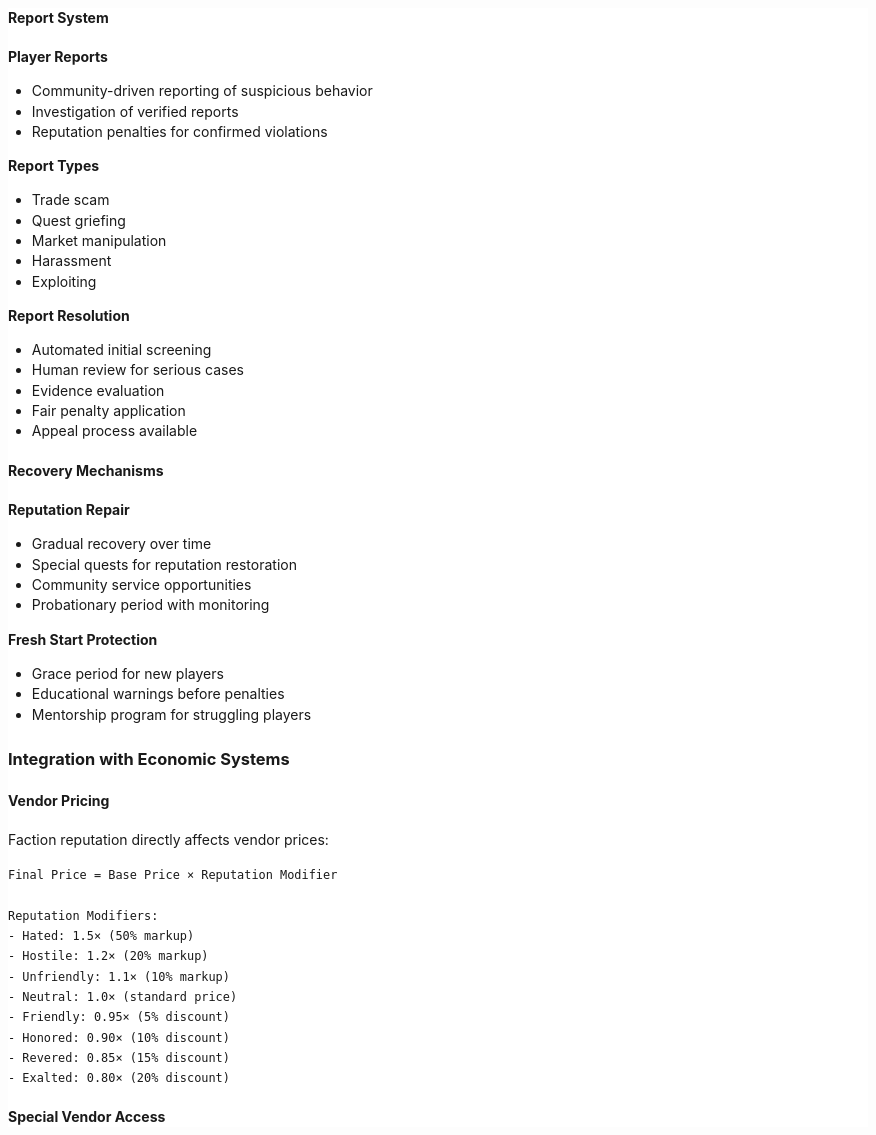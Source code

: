 #### Report System

**Player Reports**
- Community-driven reporting of suspicious behavior
- Investigation of verified reports
- Reputation penalties for confirmed violations

**Report Types**
- Trade scam
- Quest griefing
- Market manipulation
- Harassment
- Exploiting

**Report Resolution**
- Automated initial screening
- Human review for serious cases
- Evidence evaluation
- Fair penalty application
- Appeal process available

#### Recovery Mechanisms

**Reputation Repair**
- Gradual recovery over time
- Special quests for reputation restoration
- Community service opportunities
- Probationary period with monitoring

**Fresh Start Protection**
- Grace period for new players
- Educational warnings before penalties
- Mentorship program for struggling players

### Integration with Economic Systems

#### Vendor Pricing

Faction reputation directly affects vendor prices:

```
Final Price = Base Price × Reputation Modifier

Reputation Modifiers:
- Hated: 1.5× (50% markup)
- Hostile: 1.2× (20% markup)
- Unfriendly: 1.1× (10% markup)
- Neutral: 1.0× (standard price)
- Friendly: 0.95× (5% discount)
- Honored: 0.90× (10% discount)
- Revered: 0.85× (15% discount)
- Exalted: 0.80× (20% discount)
```

#### Special Vendor Access
